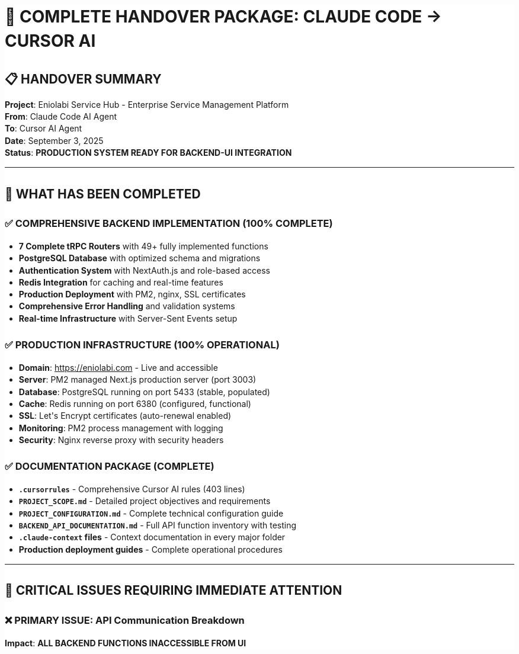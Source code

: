 # 🎯 COMPLETE HANDOVER PACKAGE: CLAUDE CODE → CURSOR AI

## **📋 HANDOVER SUMMARY**

**Project**: Eniolabi Service Hub - Enterprise Service Management Platform  
**From**: Claude Code AI Agent  
**To**: Cursor AI Agent  
**Date**: September 3, 2025  
**Status**: **PRODUCTION SYSTEM READY FOR BACKEND-UI INTEGRATION**

---

## **🚀 WHAT HAS BEEN COMPLETED**

### **✅ COMPREHENSIVE BACKEND IMPLEMENTATION (100% COMPLETE)**
- **7 Complete tRPC Routers** with 49+ fully implemented functions
- **PostgreSQL Database** with optimized schema and migrations  
- **Authentication System** with NextAuth.js and role-based access
- **Redis Integration** for caching and real-time features
- **Production Deployment** with PM2, nginx, SSL certificates
- **Comprehensive Error Handling** and validation systems
- **Real-time Infrastructure** with Server-Sent Events setup

### **✅ PRODUCTION INFRASTRUCTURE (100% OPERATIONAL)**
- **Domain**: https://eniolabi.com - Live and accessible
- **Server**: PM2 managed Next.js production server (port 3003)
- **Database**: PostgreSQL running on port 5433 (stable, populated)
- **Cache**: Redis running on port 6380 (configured, functional)  
- **SSL**: Let's Encrypt certificates (auto-renewal enabled)
- **Monitoring**: PM2 process management with logging
- **Security**: Nginx reverse proxy with security headers

### **✅ DOCUMENTATION PACKAGE (COMPLETE)**
- **`.cursorrules`** - Comprehensive Cursor AI rules (403 lines)
- **`PROJECT_SCOPE.md`** - Detailed project objectives and requirements
- **`PROJECT_CONFIGURATION.md`** - Complete technical configuration guide
- **`BACKEND_API_DOCUMENTATION.md`** - Full API function inventory with testing
- **`.claude-context` files** - Context documentation in every major folder
- **Production deployment guides** - Complete operational procedures

---

## **🚨 CRITICAL ISSUES REQUIRING IMMEDIATE ATTENTION**

### **❌ PRIMARY ISSUE: API Communication Breakdown**
**Impact**: **ALL BACKEND FUNCTIONS INACCESSIBLE FROM UI**
